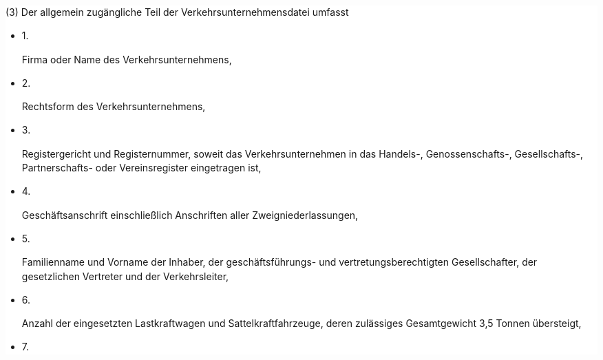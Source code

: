 </div>

<div class="jurAbsatz">

(3) Der allgemein zugängliche Teil der Verkehrsunternehmensdatei umfasst

  - 1\.
    
    <div>
    
    Firma oder Name des Verkehrsunternehmens,
    
    </div>

  - 2\.
    
    <div>
    
    Rechtsform des Verkehrsunternehmens,
    
    </div>

  - 3\.
    
    <div>
    
    Registergericht und Registernummer, soweit das Verkehrsunternehmen
    in das Handels-, Genossenschafts-, Gesellschafts-, Partnerschafts-
    oder Vereinsregister eingetragen ist,
    
    </div>

  - 4\.
    
    <div>
    
    Geschäftsanschrift einschließlich Anschriften aller
    Zweigniederlassungen,
    
    </div>

  - 5\.
    
    <div>
    
    Familienname und Vorname der Inhaber, der geschäftsführungs- und
    vertretungsberechtigten Gesellschafter, der gesetzlichen Vertreter
    und der Verkehrsleiter,
    
    </div>

  - 6\.
    
    <div>
    
    Anzahl der eingesetzten Lastkraftwagen und Sattelkraftfahrzeuge,
    deren zulässiges Gesamtgewicht 3,5 Tonnen übersteigt,
    
    </div>

  - 7\.
    
    <div>
    